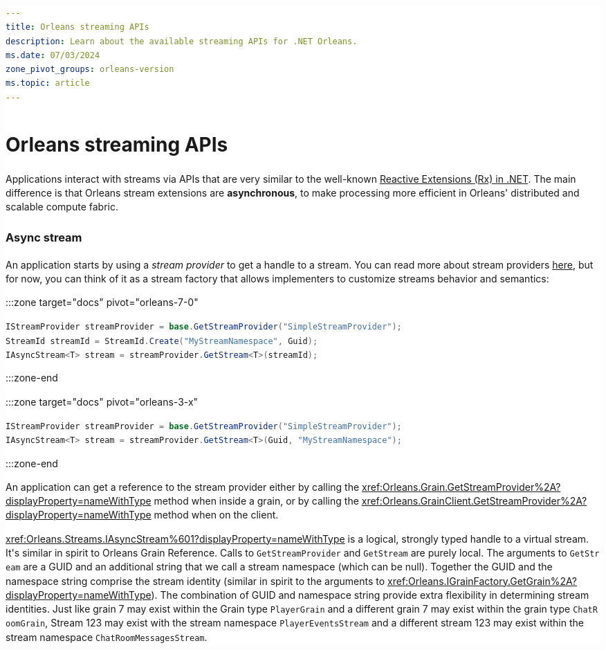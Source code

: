 ```yaml
---
title: Orleans streaming APIs
description: Learn about the available streaming APIs for .NET Orleans.
ms.date: 07/03/2024
zone_pivot_groups: orleans-version
ms.topic: article
---
```


# Orleans streaming APIs

Applications interact with streams via APIs that are very similar to the well-known [Reactive Extensions (Rx) in .NET](/previous-versions/dotnet/reactive-extensions/hh242985(v=vs.103)). The main difference is that Orleans stream extensions are **asynchronous**, to make processing more efficient in Orleans' distributed and scalable compute fabric.

### Async stream

An application starts by using a *stream provider* to get a handle to a stream. You can read more about stream providers [here](stream-providers.md), but for now, you can think of it as a stream factory that allows implementers to customize streams behavior and semantics:


:::zone target="docs" pivot="orleans-7-0"


```csharp
IStreamProvider streamProvider = base.GetStreamProvider("SimpleStreamProvider");
StreamId streamId = StreamId.Create("MyStreamNamespace", Guid);
IAsyncStream<T> stream = streamProvider.GetStream<T>(streamId);
```

:::zone-end

:::zone target="docs" pivot="orleans-3-x"


```csharp
IStreamProvider streamProvider = base.GetStreamProvider("SimpleStreamProvider");
IAsyncStream<T> stream = streamProvider.GetStream<T>(Guid, "MyStreamNamespace");
```

:::zone-end

An application can get a reference to the stream provider either by calling the <xref:Orleans.Grain.GetStreamProvider%2A?displayProperty=nameWithType> method when inside a grain, or by calling the <xref:Orleans.GrainClient.GetStreamProvider%2A?displayProperty=nameWithType> method when on the client.

<xref:Orleans.Streams.IAsyncStream%601?displayProperty=nameWithType> is a logical, strongly typed handle to a virtual stream. It's similar in spirit to Orleans Grain Reference. Calls to `GetStreamProvider` and `GetStream` are purely local. The arguments to `GetStream` are a GUID and an additional string that we call a stream namespace (which can be null). Together the GUID and the namespace string comprise the stream identity (similar in spirit to the arguments to <xref:Orleans.IGrainFactory.GetGrain%2A?displayProperty=nameWithType>). The combination of GUID and namespace string provide extra flexibility in determining stream identities. Just like grain 7 may exist within the Grain type `PlayerGrain` and a different grain 7 may exist within the grain type `ChatRoomGrain`, Stream 123 may exist with the stream namespace `PlayerEventsStream` and a different stream 123 may exist within the stream namespace `ChatRoomMessagesStream`.
